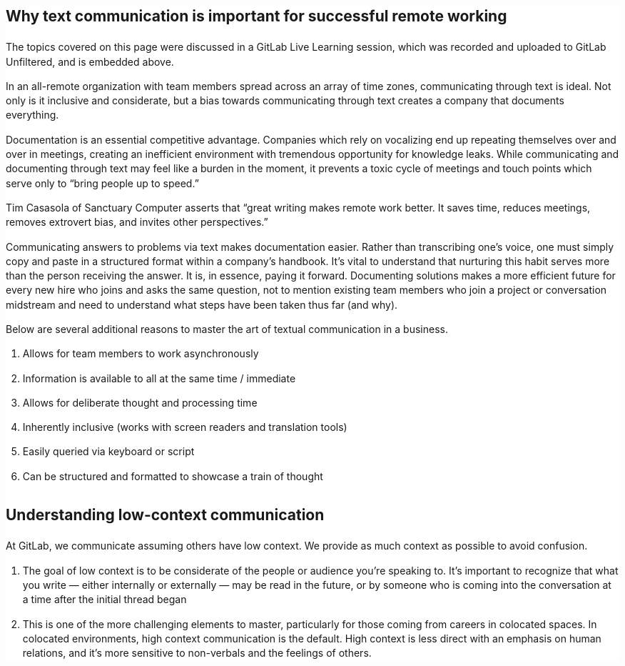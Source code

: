 ## Why text communication is important for successful remote working



The topics covered on this page were discussed in a GitLab Live Learning session, which was recorded and uploaded to GitLab Unfiltered, and is embedded above.

In an all-remote organization with team members spread across an array of time zones, communicating through text is ideal. Not only is it inclusive and considerate, but a bias towards communicating through text creates a company that documents everything.

Documentation is an essential competitive advantage. Companies which rely on vocalizing end up repeating themselves over and over in meetings, creating an inefficient environment with tremendous opportunity for knowledge leaks. While communicating and documenting through text may feel like a burden in the moment, it prevents a toxic cycle of meetings and touch points which serve only to “bring people up to speed.”

Tim Casasola of Sanctuary Computer asserts that “great writing makes remote work better. It saves time, reduces meetings, removes extrovert bias, and invites other perspectives.”

Communicating answers to problems via text makes documentation easier. Rather than transcribing one’s voice, one must simply copy and paste in a structured format within a company’s handbook. It’s vital to understand that nurturing this habit serves more than the person receiving the answer. It is, in essence, paying it forward. Documenting solutions makes a more efficient future for every new hire who joins and asks the same question, not to mention existing team members who join a project or conversation midstream and need to understand what steps have been taken thus far (and why).

Below are several additional reasons to master the art of textual communication in a business.

1. Allows for team members to work asynchronously

1. Information is available to all at the same time / immediate

1. Allows for deliberate thought and processing time

1. Inherently inclusive (works with screen readers and translation tools)

1. Easily queried via keyboard or script

1. Can be structured and formatted to showcase a train of thought

## Understanding low-context communication



At GitLab, we communicate assuming others have low context. We provide as much context as possible to avoid confusion.

1. The goal of low context is to be considerate of the people or audience you’re speaking to. It’s important to recognize that what you write — either internally or externally — may be read in the future, or by someone who is coming into the conversation at a time after the initial thread began

1. This is one of the more challenging elements to master, particularly for those coming from careers in colocated spaces. In colocated environments, high context communication is the default. High context is less direct with an emphasis on human relations, and it’s more sensitive to non-verbals and the feelings of others.
